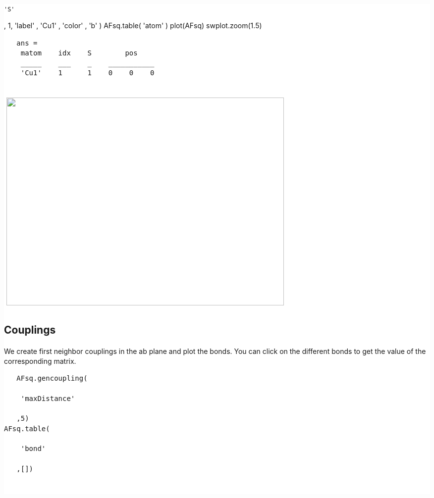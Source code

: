     'S'
   </span>
   , 1,
   <span class="string">
    'label'
   </span>
   ,
   <span class="string">
    'Cu1'
   </span>
   ,
   <span class="string">
    'color'
   </span>
   ,
   <span class="string">
    'b'
   </span>
   )
AFsq.table(
   <span class="string">
    'atom'
   </span>
   )
plot(AFsq)
swplot.zoom(1.5)
  </pre>
  <pre class="codeoutput">
   ans = 
    matom    idx    S        pos    
    _____    ___    _    ___________
    'Cu1'    1      1    0    0    0
  </pre>
  <img vspace="5" hspace="5" src="/tutorial4_01.png" style="width:560px;height:420px;" alt="">
  <h2 id="2">
   Couplings
  </h2>
  <p>
   We create first neighbor couplings in the ab plane and plot the bonds. You can click on the different bonds to get the value of the corresponding matrix.
  </p>
  <pre class="codeinput">
   AFsq.gencoupling(
   <span class="string">
    'maxDistance'
   </span>
   ,5)
AFsq.table(
   <span class="string">
    'bond'
   </span>
   ,[])
